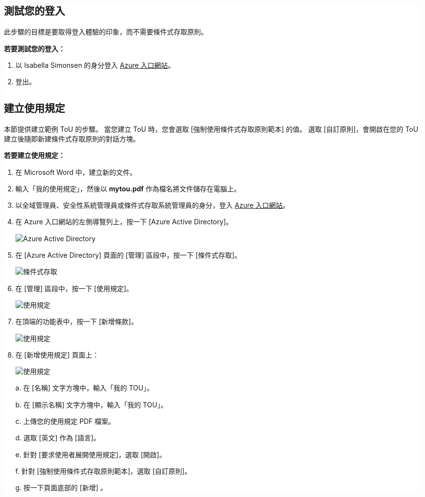 
## <a name="test-your-sign-in"></a>測試您的登入

此步驟的目標是要取得登入體驗的印象，而不需要條件式存取原則。

**若要測試您的登入：**

1. 以 Isabella Simonsen 的身分登入 [Azure 入口網站](https://portal.azure.com/)。

2. 登出。




## <a name="create-your-terms-of-use"></a>建立使用規定

本節提供建立範例 ToU 的步驟。 當您建立 ToU 時，您會選取 [強制使用條件式存取原則範本] 的值。 選取 [自訂原則]，會開啟在您的 ToU 建立後隨即新建條件式存取原則的對話方塊。


**若要建立使用規定：**

1. 在 Microsoft Word 中，建立新的文件。

2. 輸入「我的使用規定」，然後以 **mytou.pdf** 作為檔名將文件儲存在電腦上。

3. 以全域管理員、安全性系統管理員或條件式存取系統管理員的身分，登入 [Azure 入口網站](https://portal.azure.com)。

4. 在 Azure 入口網站的左側導覽列上，按一下 [Azure Active Directory]。 

    ![Azure Active Directory](./media/require-tou/02.png)

5. 在 [Azure Active Directory] 頁面的 [管理] 區段中，按一下 [條件式存取]。

    ![條件式存取](./media/require-tou/03.png) 

6. 在 [管理] 區段中，按一下 [使用規定]。

    ![使用規定](./media/require-tou/04.png) 

7. 在頂端的功能表中，按一下 [新增條款]。

    ![使用規定](./media/require-tou/05.png) 

8. 在 [新增使用規定] 頁面上：

    ![使用規定](./media/require-tou/112.png) 

    a. 在 [名稱] 文字方塊中，輸入「我的 TOU」。

    b. 在 [顯示名稱] 文字方塊中，輸入「我的 TOU」。

    c. 上傳您的使用規定 PDF 檔案。

    d. 選取 [英文] 作為 [語言]。

    e. 針對 [要求使用者展開使用規定]，選取 [開啟]。

    f. 針對 [強制使用條件式存取原則範本]，選取 [自訂原則]。

    g. 按一下頁面底部的 [新增] 。
 
